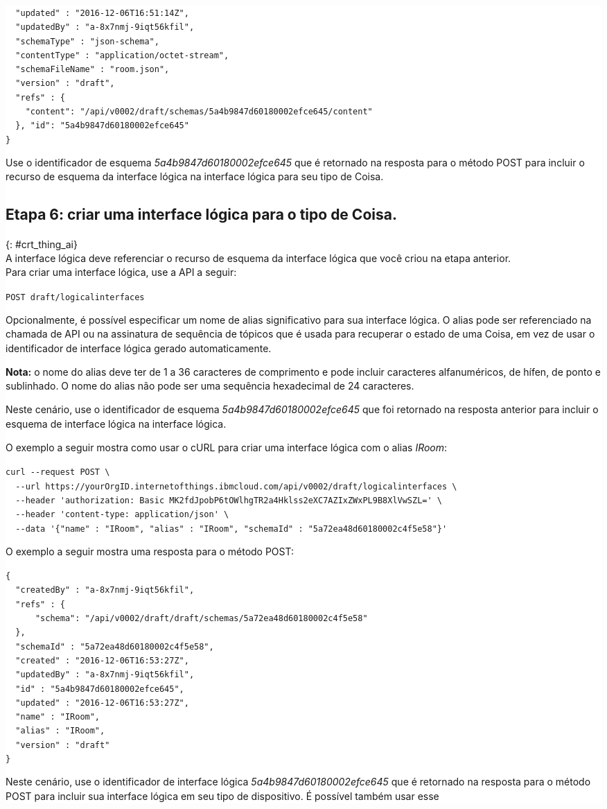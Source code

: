 ```
  "updated" : "2016-12-06T16:51:14Z",
  "updatedBy" : "a-8x7nmj-9iqt56kfil",
  "schemaType" : "json-schema",
  "contentType" : "application/octet-stream",
  "schemaFileName" : "room.json",
  "version" : "draft",
  "refs" : {
    "content": "/api/v0002/draft/schemas/5a4b9847d60180002efce645/content"
  }, "id": "5a4b9847d60180002efce645"
}
```
Use o identificador de esquema *5a4b9847d60180002efce645* que é retornado na resposta para o método POST para incluir o recurso de esquema da interface lógica na interface lógica para seu tipo de Coisa.  


## Etapa 6: criar uma interface lógica para o tipo de Coisa.  
{: #crt_thing_ai}  
A interface lógica deve referenciar o recurso de esquema da interface lógica que você criou na etapa anterior.  
Para criar uma interface lógica, use a API a seguir:  
```
POST draft/logicalinterfaces
```  
Opcionalmente, é possível especificar um nome de alias significativo para sua interface lógica. O alias pode ser referenciado na chamada de API ou na assinatura de sequência de tópicos que é usada para recuperar o estado de uma Coisa, em vez de usar o identificador de interface lógica gerado automaticamente.

**Nota:** o nome do alias deve ter de 1 a 36 caracteres de comprimento e pode incluir caracteres alfanuméricos, de hífen, de ponto e sublinhado. O nome do alias não pode ser uma sequência hexadecimal de 24 caracteres.

Neste cenário, use o identificador de esquema *5a4b9847d60180002efce645* que foi retornado na resposta anterior para incluir o esquema de interface lógica na interface lógica.

O exemplo a seguir mostra como usar o cURL para criar uma interface lógica com o alias *IRoom*:
```
curl --request POST \
  --url https://yourOrgID.internetofthings.ibmcloud.com/api/v0002/draft/logicalinterfaces \
  --header 'authorization: Basic MK2fdJpobP6tOWlhgTR2a4Hklss2eXC7AZIxZWxPL9B8XlVwSZL=' \
  --header 'content-type: application/json' \
  --data '{"name" : "IRoom", "alias" : "IRoom", "schemaId" : "5a72ea48d60180002c4f5e58"}'
```
O exemplo a seguir mostra uma resposta para o método POST:
```
{
  "createdBy" : "a-8x7nmj-9iqt56kfil",
  "refs" : {
      "schema": "/api/v0002/draft/draft/schemas/5a72ea48d60180002c4f5e58"
  },
  "schemaId" : "5a72ea48d60180002c4f5e58",
  "created" : "2016-12-06T16:53:27Z",
  "updatedBy" : "a-8x7nmj-9iqt56kfil",
  "id" : "5a4b9847d60180002efce645",
  "updated" : "2016-12-06T16:53:27Z",
  "name" : "IRoom",
  "alias" : "IRoom",
  "version" : "draft"
}
```
Neste cenário, use o identificador de interface lógica *5a4b9847d60180002efce645* que é retornado na resposta para o método POST para incluir sua interface lógica em seu tipo de dispositivo. É possível também usar esse
